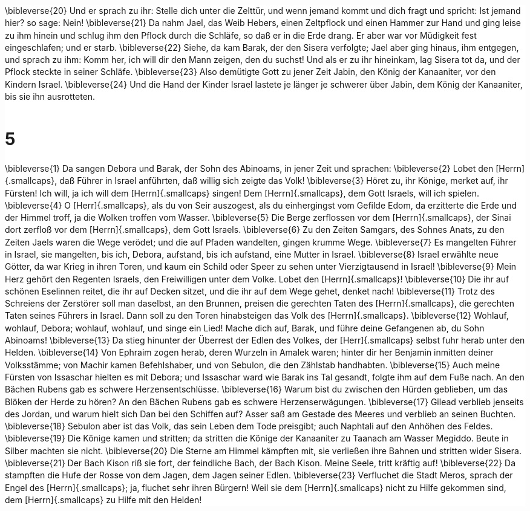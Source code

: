\bibleverse{20} Und er sprach zu ihr: Stelle dich unter die Zelttür, und wenn jemand kommt und dich fragt und spricht: Ist jemand hier? so sage: Nein! 
\bibleverse{21} Da nahm Jael, das Weib Hebers, einen Zeltpflock und einen Hammer zur Hand und ging leise zu ihm hinein und schlug ihm den Pflock durch die Schläfe, so daß er in die Erde drang. Er aber war vor Müdigkeit fest eingeschlafen; und er starb. 
\bibleverse{22} Siehe, da kam Barak, der den Sisera verfolgte; Jael aber ging hinaus, ihm entgegen, und sprach zu ihm: Komm her, ich will dir den Mann zeigen, den du suchst! Und als er zu ihr hineinkam, lag Sisera tot da, und der Pflock steckte in seiner Schläfe. 
\bibleverse{23} Also demütigte Gott zu jener Zeit Jabin, den König der Kanaaniter, vor den Kindern Israel. 
\bibleverse{24} Und die Hand der Kinder Israel lastete je länger je schwerer über Jabin, dem König der Kanaaniter, bis sie ihn ausrotteten. 

# 5 
\bibleverse{1} Da sangen Debora und Barak, der Sohn des Abinoams, in jener Zeit und sprachen: 
\bibleverse{2} Lobet den [Herrn]{.smallcaps}, daß Führer in Israel anführten, daß willig sich zeigte das Volk! 
\bibleverse{3} Höret zu, ihr Könige, merket auf, ihr Fürsten! Ich will, ja ich will dem [Herrn]{.smallcaps} singen! Dem [Herrn]{.smallcaps}, dem Gott Israels, will ich spielen. 
\bibleverse{4} O [Herr]{.smallcaps}, als du von Seir auszogest, als du einhergingst vom Gefilde Edom, da erzitterte die Erde und der Himmel troff, ja die Wolken troffen vom Wasser. 
\bibleverse{5} Die Berge zerflossen vor dem [Herrn]{.smallcaps}, der Sinai dort zerfloß vor dem [Herrn]{.smallcaps}, dem Gott Israels. 
\bibleverse{6} Zu den Zeiten Samgars, des Sohnes Anats, zu den Zeiten Jaels waren die Wege verödet; und die auf Pfaden wandelten, gingen krumme Wege. 
\bibleverse{7} Es mangelten Führer in Israel, sie mangelten, bis ich, Debora, aufstand, bis ich aufstand, eine Mutter in Israel. 
\bibleverse{8} Israel erwählte neue Götter, da war Krieg in ihren Toren, und kaum ein Schild oder Speer zu sehen unter Vierzigtausend in Israel! 
\bibleverse{9} Mein Herz gehört den Regenten Israels, den Freiwilligen unter dem Volke. Lobet den [Herrn]{.smallcaps}! 
\bibleverse{10} Die ihr auf schönen Eselinnen reitet, die ihr auf Decken sitzet, und die ihr auf dem Wege gehet, denket nach! 
\bibleverse{11} Trotz des Schreiens der Zerstörer soll man daselbst, an den Brunnen, preisen die gerechten Taten des [Herrn]{.smallcaps}, die gerechten Taten seines Führers in Israel. Dann soll zu den Toren hinabsteigen das Volk des [Herrn]{.smallcaps}. 
\bibleverse{12} Wohlauf, wohlauf, Debora; wohlauf, wohlauf, und singe ein Lied! Mache dich auf, Barak, und führe deine Gefangenen ab, du Sohn Abinoams! 
\bibleverse{13} Da stieg hinunter der Überrest der Edlen des Volkes, der [Herr]{.smallcaps} selbst fuhr herab unter den Helden. 
\bibleverse{14} Von Ephraim zogen herab, deren Wurzeln in Amalek waren; hinter dir her Benjamin inmitten deiner Volksstämme; von Machir kamen Befehlshaber, und von Sebulon, die den Zählstab handhabten. 
\bibleverse{15} Auch meine Fürsten von Issaschar hielten es mit Debora; und Issaschar ward wie Barak ins Tal gesandt, folgte ihm auf dem Fuße nach. An den Bächen Rubens gab es schwere Herzensentschlüsse. 
\bibleverse{16} Warum bist du zwischen den Hürden geblieben, um das Blöken der Herde zu hören? An den Bächen Rubens gab es schwere Herzenserwägungen. 
\bibleverse{17} Gilead verblieb jenseits des Jordan, und warum hielt sich Dan bei den Schiffen auf? Asser saß am Gestade des Meeres und verblieb an seinen Buchten. 
\bibleverse{18} Sebulon aber ist das Volk, das sein Leben dem Tode preisgibt; auch Naphtali auf den Anhöhen des Feldes. 
\bibleverse{19} Die Könige kamen und stritten; da stritten die Könige der Kanaaniter zu Taanach am Wasser Megiddo. Beute in Silber machten sie nicht. 
\bibleverse{20} Die Sterne am Himmel kämpften mit, sie verließen ihre Bahnen und stritten wider Sisera. 
\bibleverse{21} Der Bach Kison riß sie fort, der feindliche Bach, der Bach Kison. Meine Seele, tritt kräftig auf! 
\bibleverse{22} Da stampften die Hufe der Rosse von dem Jagen, dem Jagen seiner Edlen. 
\bibleverse{23} Verfluchet die Stadt Meros, sprach der Engel des [Herrn]{.smallcaps}; ja, fluchet sehr ihren Bürgern! Weil sie dem [Herrn]{.smallcaps} nicht zu Hilfe gekommen sind, dem [Herrn]{.smallcaps} zu Hilfe mit den Helden! 